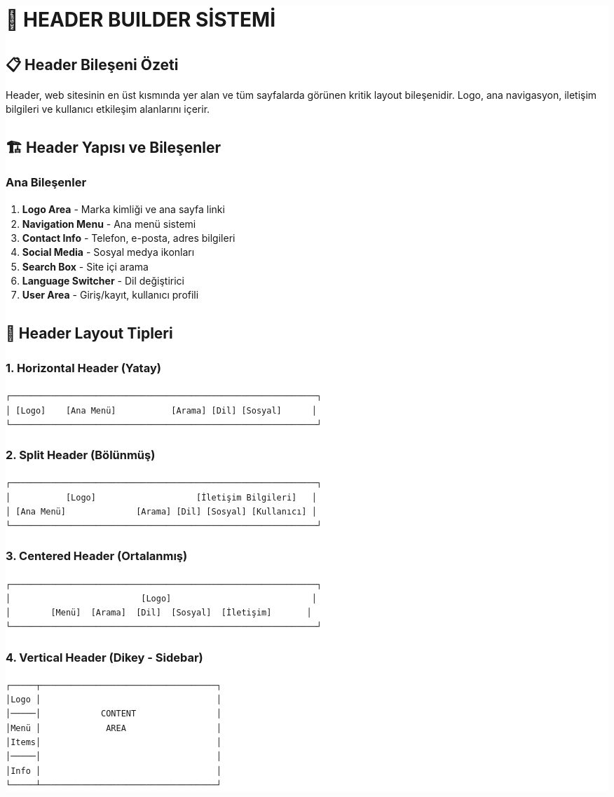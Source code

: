 # 🎯 HEADER BUILDER SİSTEMİ

## 📋 Header Bileşeni Özeti

Header, web sitesinin en üst kısmında yer alan ve tüm sayfalarda görünen kritik layout bileşenidir. Logo, ana navigasyon, iletişim bilgileri ve kullanıcı etkileşim alanlarını içerir.

## 🏗️ Header Yapısı ve Bileşenler

### Ana Bileşenler
1. **Logo Area** - Marka kimliği ve ana sayfa linki
2. **Navigation Menu** - Ana menü sistemi
3. **Contact Info** - Telefon, e-posta, adres bilgileri
4. **Social Media** - Sosyal medya ikonları
5. **Search Box** - Site içi arama
6. **Language Switcher** - Dil değiştirici
7. **User Area** - Giriş/kayıt, kullanıcı profili

## 🎨 Header Layout Tipleri

### 1. Horizontal Header (Yatay)
```
┌─────────────────────────────────────────────────────────────┐
│ [Logo]    [Ana Menü]           [Arama] [Dil] [Sosyal]      │
└─────────────────────────────────────────────────────────────┘
```

### 2. Split Header (Bölünmüş)
```
┌─────────────────────────────────────────────────────────────┐
│           [Logo]                    [İletişim Bilgileri]   │
│ [Ana Menü]              [Arama] [Dil] [Sosyal] [Kullanıcı] │
└─────────────────────────────────────────────────────────────┘
```

### 3. Centered Header (Ortalanmış)
```
┌─────────────────────────────────────────────────────────────┐
│                          [Logo]                            │
│        [Menü]  [Arama]  [Dil]  [Sosyal]  [İletişim]       │
└─────────────────────────────────────────────────────────────┘
```

### 4. Vertical Header (Dikey - Sidebar)
```
┌─────┬───────────────────────────────────┐
│Logo │                                   │
│─────│            CONTENT                │
│Menü │             AREA                  │
│Items│                                   │
│─────│                                   │
│Info │                                   │
└─────┴───────────────────────────────────┘
```
